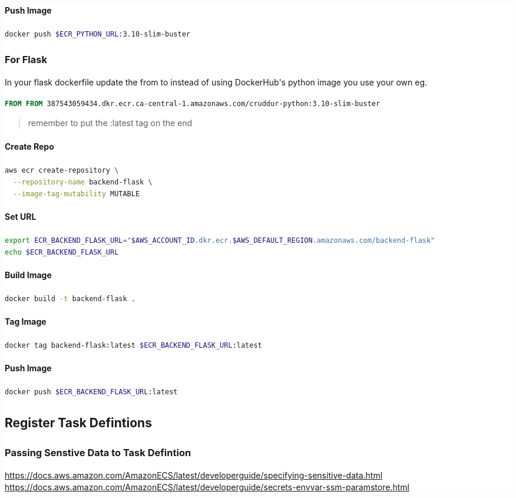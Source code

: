#### Push Image

```sh
docker push $ECR_PYTHON_URL:3.10-slim-buster
```


### For Flask

In your flask dockerfile update the from to instead of using DockerHub's python image
you use your own eg.


```dockerfile
FROM FROM 387543059434.dkr.ecr.ca-central-1.amazonaws.com/cruddur-python:3.10-slim-buster
```

> remember to put the :latest tag on the end

#### Create Repo
```sh
aws ecr create-repository \
  --repository-name backend-flask \
  --image-tag-mutability MUTABLE
```

#### Set URL

```sh
export ECR_BACKEND_FLASK_URL="$AWS_ACCOUNT_ID.dkr.ecr.$AWS_DEFAULT_REGION.amazonaws.com/backend-flask"
echo $ECR_BACKEND_FLASK_URL
```

#### Build Image
```sh
docker build -t backend-flask .
```

#### Tag Image

```sh
docker tag backend-flask:latest $ECR_BACKEND_FLASK_URL:latest
```

#### Push Image

```sh
docker push $ECR_BACKEND_FLASK_URL:latest
```

## Register Task Defintions

### Passing Senstive Data to Task Defintion

https://docs.aws.amazon.com/AmazonECS/latest/developerguide/specifying-sensitive-data.html
https://docs.aws.amazon.com/AmazonECS/latest/developerguide/secrets-envvar-ssm-paramstore.html
